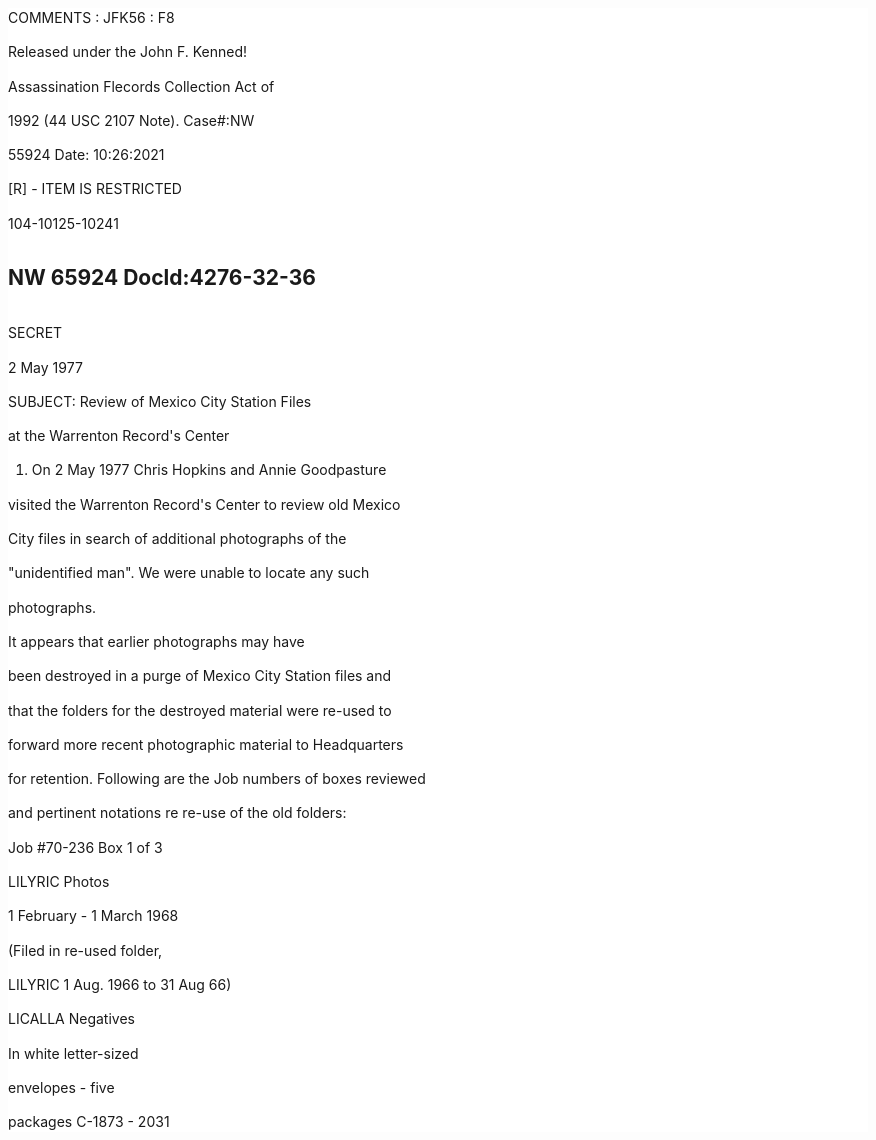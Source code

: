 COMMENTS : JFK56 : F8

Released under the John F. Kenned!

Assassination Flecords Collection Act of

1992 (44 USC 2107 Note). Case#:NW

55924 Date: 10:26:2021

[R] - ITEM IS RESTRICTED

104-10125-10241

NW 65924 Docld:4276-32-36
---

##
SECRET

2 May 1977

SUBJECT: Review of Mexico City Station Files

at the Warrenton Record's Center

1. On 2 May 1977 Chris Hopkins and Annie Goodpasture

visited the Warrenton Record's Center to review old Mexico

City files in search of additional photographs of the

"unidentified man". We were unable to locate any such

photographs.

It appears that earlier photographs may have

been destroyed in a purge of Mexico City Station files and

that the folders for the destroyed material were re-used to

forward more recent photographic material to Headquarters

for retention. Following are the Job numbers of boxes reviewed

and pertinent notations re re-use of the old folders:

Job #70-236 Box 1 of 3

LILYRIC Photos

1 February - 1 March 1968

(Filed in re-used folder,

LILYRIC 1 Aug. 1966 to 31 Aug 66)

LICALLA Negatives

In white letter-sized

envelopes - five

packages C-1873 - 2031
